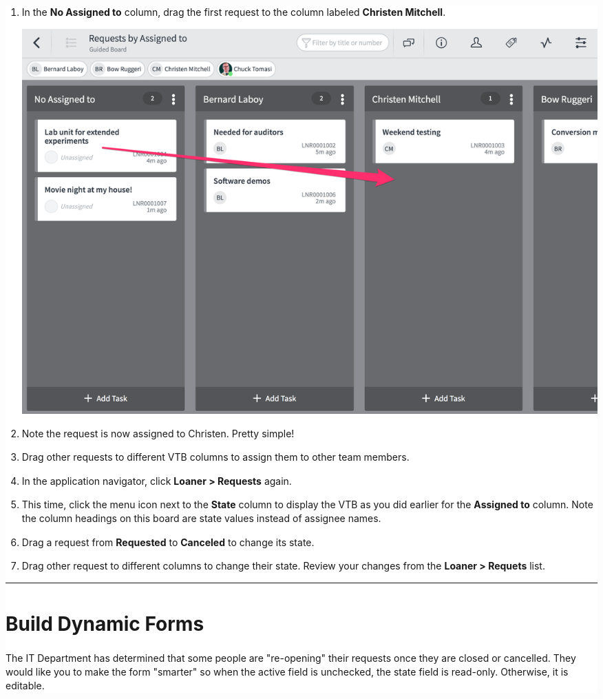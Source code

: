1. In the **No Assigned to** column, drag the first request to the column labeled **Christen Mitchell**.

    ![](images/2018-10-01-10-09-48.png)

1. Note the request is now assigned to Christen. Pretty simple!

1. Drag other requests to different VTB columns to assign them to other team members.

1. In the application navigator, click **Loaner > Requests** again.

1. This time, click the menu icon next to the **State** column to display the VTB as you did earlier for the **Assigned to** column. Note the column headings on this board are state values instead of assignee names.

1. Drag a request from **Requested** to **Canceled** to change its state.

1. Drag other request to different columns to change their state. Review your changes from the **Loaner > Requets** list.

---

# Build Dynamic Forms

The IT Department has determined that some people are "re-opening" their requests once they are closed or cancelled. They would like you to make the form "smarter" so when the active field is unchecked, the state field is read-only. Otherwise, it is editable.
